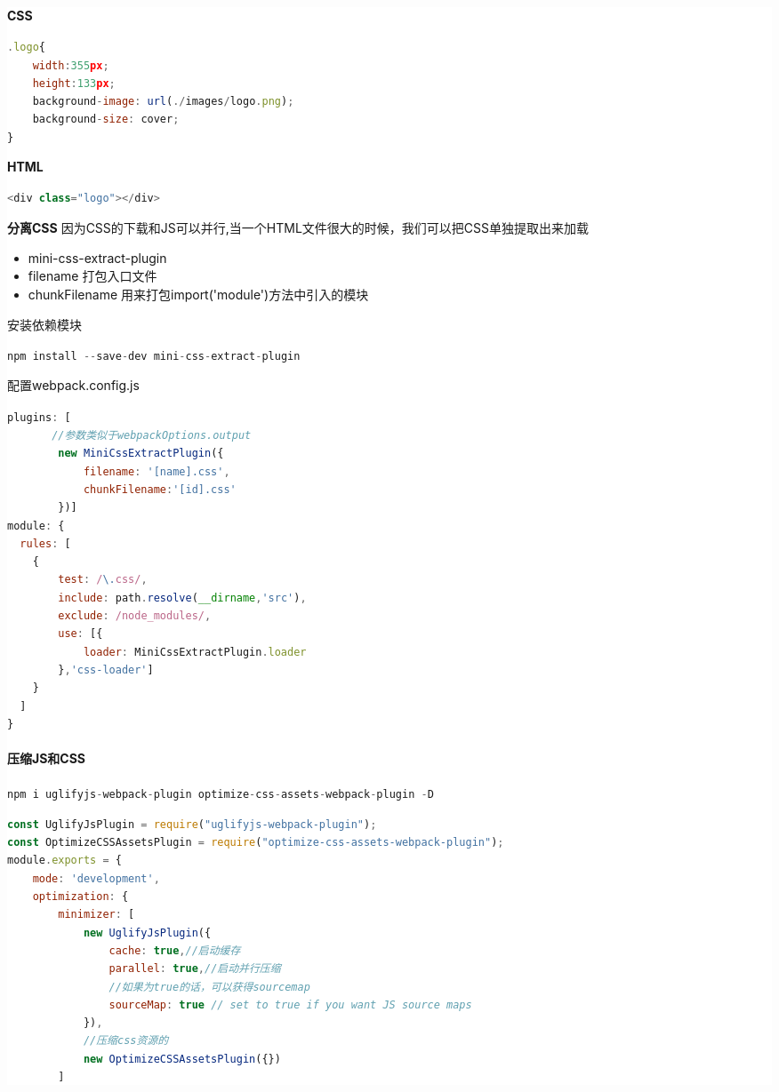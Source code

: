 **CSS**
```js
.logo{
    width:355px;
    height:133px;
    background-image: url(./images/logo.png);
    background-size: cover;
}
```
**HTML**
```js
<div class="logo"></div>
```
**分离CSS**
因为CSS的下载和JS可以并行,当一个HTML文件很大的时候，我们可以把CSS单独提取出来加载

- mini-css-extract-plugin
- filename 打包入口文件
- chunkFilename 用来打包import('module')方法中引入的模块

 安装依赖模块

```js
npm install --save-dev mini-css-extract-plugin
```

配置webpack.config.js
```js
plugins: [
       //参数类似于webpackOptions.output
        new MiniCssExtractPlugin({
            filename: '[name].css',
            chunkFilename:'[id].css'
        })]
module: {
  rules: [
    {
        test: /\.css/,
        include: path.resolve(__dirname,'src'),
        exclude: /node_modules/,
        use: [{
            loader: MiniCssExtractPlugin.loader
        },'css-loader']
    }
  ]
}
```
#### 压缩JS和CSS
```js
npm i uglifyjs-webpack-plugin optimize-css-assets-webpack-plugin -D
```
```js
const UglifyJsPlugin = require("uglifyjs-webpack-plugin");
const OptimizeCSSAssetsPlugin = require("optimize-css-assets-webpack-plugin");
module.exports = {
    mode: 'development',
    optimization: {
        minimizer: [
            new UglifyJsPlugin({
                cache: true,//启动缓存
                parallel: true,//启动并行压缩
                //如果为true的话，可以获得sourcemap
                sourceMap: true // set to true if you want JS source maps
            }),
            //压缩css资源的
            new OptimizeCSSAssetsPlugin({})
        ]
```